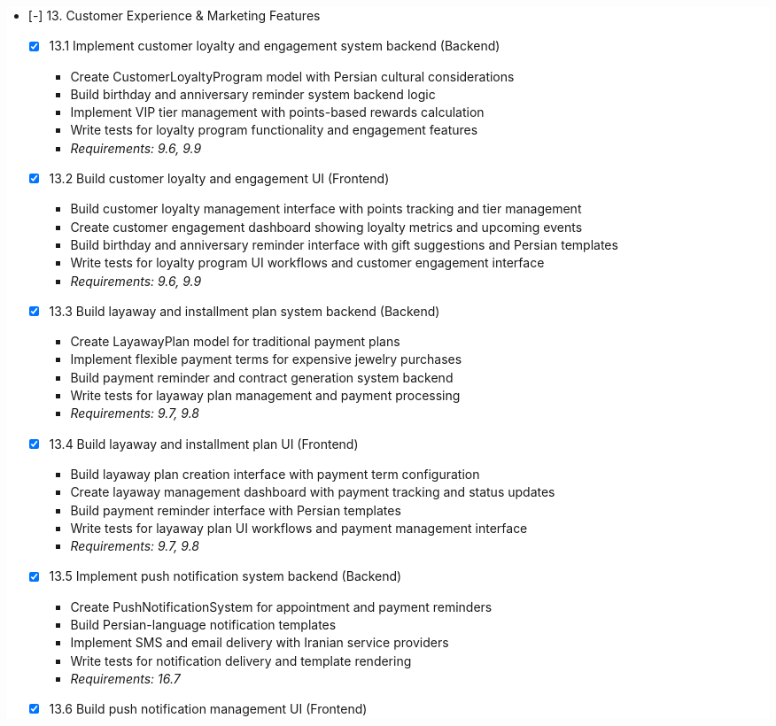 - [-] 13. Customer Experience & Marketing Features


  - [x] 13.1 Implement customer loyalty and engagement system backend (Backend)





    - Create CustomerLoyaltyProgram model with Persian cultural considerations
    - Build birthday and anniversary reminder system backend logic
    - Implement VIP tier management with points-based rewards calculation
    - Write tests for loyalty program functionality and engagement features
    - _Requirements: 9.6, 9.9_

  - [x] 13.2 Build customer loyalty and engagement UI (Frontend)





    - Build customer loyalty management interface with points tracking and tier management
    - Create customer engagement dashboard showing loyalty metrics and upcoming events
    - Build birthday and anniversary reminder interface with gift suggestions and Persian templates
    - Write tests for loyalty program UI workflows and customer engagement interface
    - _Requirements: 9.6, 9.9_

  - [x] 13.3 Build layaway and installment plan system backend (Backend)





    - Create LayawayPlan model for traditional payment plans
    - Implement flexible payment terms for expensive jewelry purchases
    - Build payment reminder and contract generation system backend
    - Write tests for layaway plan management and payment processing
    - _Requirements: 9.7, 9.8_

  - [x] 13.4 Build layaway and installment plan UI (Frontend)








    - Build layaway plan creation interface with payment term configuration
    - Create layaway management dashboard with payment tracking and status updates
    - Build payment reminder interface with Persian templates
    - Write tests for layaway plan UI workflows and payment management interface
    - _Requirements: 9.7, 9.8_

  - [x] 13.5 Implement push notification system backend (Backend)


    - Create PushNotificationSystem for appointment and payment reminders
    - Build Persian-language notification templates
    - Implement SMS and email delivery with Iranian service providers
    - Write tests for notification delivery and template rendering
    - _Requirements: 16.7_

  - [x] 13.6 Build push notification management UI (Frontend)

